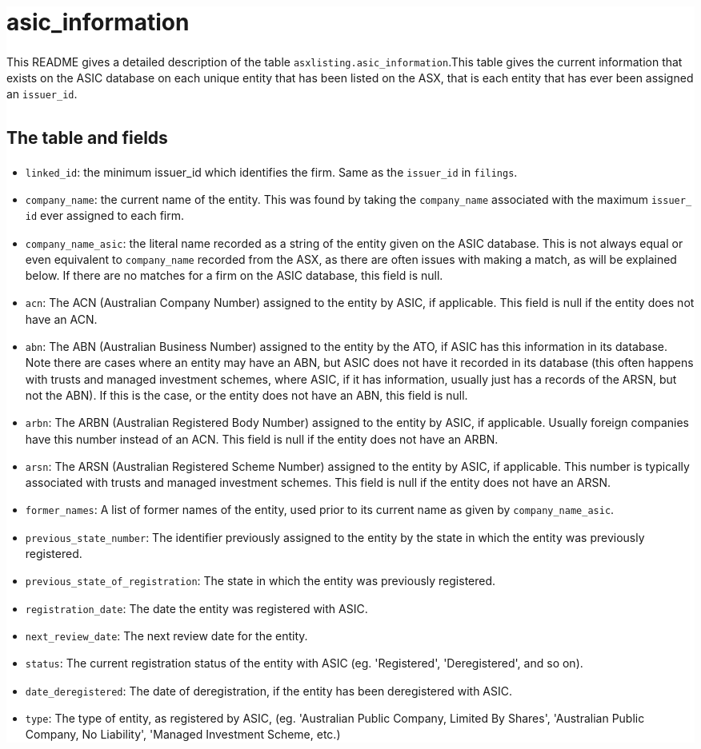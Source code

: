 # asic_information

This README gives a detailed description of the table `asxlisting.asic_information`.This table gives the current information that exists on the ASIC database on each unique entity that has been listed on the ASX, that is each entity that has ever been assigned an `issuer_id`. 
 

## The table and fields
 
 - `linked_id`: the minimum issuer_id which identifies the firm. Same as the `issuer_id` in `filings`.
 
 - `company_name`: the current name of the entity. This was found by taking the `company_name` associated with the maximum `issuer_id` ever assigned to each firm.
 
 - `company_name_asic`: the literal name recorded as a string of the entity given on the ASIC database. This is not always equal or even equivalent to `company_name` recorded from the ASX, as there are often issues with making a match, as will be explained below. If there are no matches for a firm on the ASIC database, this field is null.
 
 - `acn`: The ACN (Australian Company Number) assigned to the entity by ASIC, if applicable. This field is null if the entity does not have an ACN. 
 
 - `abn`: The ABN (Australian Business Number) assigned to the entity by the ATO, if ASIC has this information in its database. Note there are cases where an entity may have an ABN, but ASIC does not have it recorded in its database (this often happens with trusts and managed investment schemes, where ASIC, if it has information, usually just has a records of the ARSN, but not the ABN). If this is the case, or the entity does not have an ABN, this field is null.
 
 - `arbn`: The ARBN (Australian Registered Body Number) assigned to the entity by ASIC, if applicable. Usually foreign companies have this number instead of an ACN. This field is null if the entity does not have an ARBN.
 
 - `arsn`: The ARSN (Australian Registered Scheme Number) assigned to the entity by ASIC, if applicable. This number is typically associated with trusts and managed investment schemes. This field is null if the entity does not have an ARSN. 
 
 - `former_names`: A list of former names of the entity, used prior to its current name as given by `company_name_asic`. 
 
 - `previous_state_number`: The identifier previously assigned to the entity by the state in which the entity was previously registered. 
 
 - `previous_state_of_registration`: The state in which the entity was previously registered. 
 
 - `registration_date`: The date the entity was registered with ASIC.
 
 - `next_review_date`: The next review date for the entity.
 
 - `status`: The current registration status of the entity with ASIC (eg. 'Registered', 'Deregistered', and so on).
 
 - `date_deregistered`: The date of deregistration, if the entity has been deregistered with ASIC.
 
 - `type`: The type of entity, as registered by ASIC, (eg. 'Australian Public Company, Limited By Shares', 'Australian Public Company, No Liability', 'Managed Investment Scheme, etc.)
 